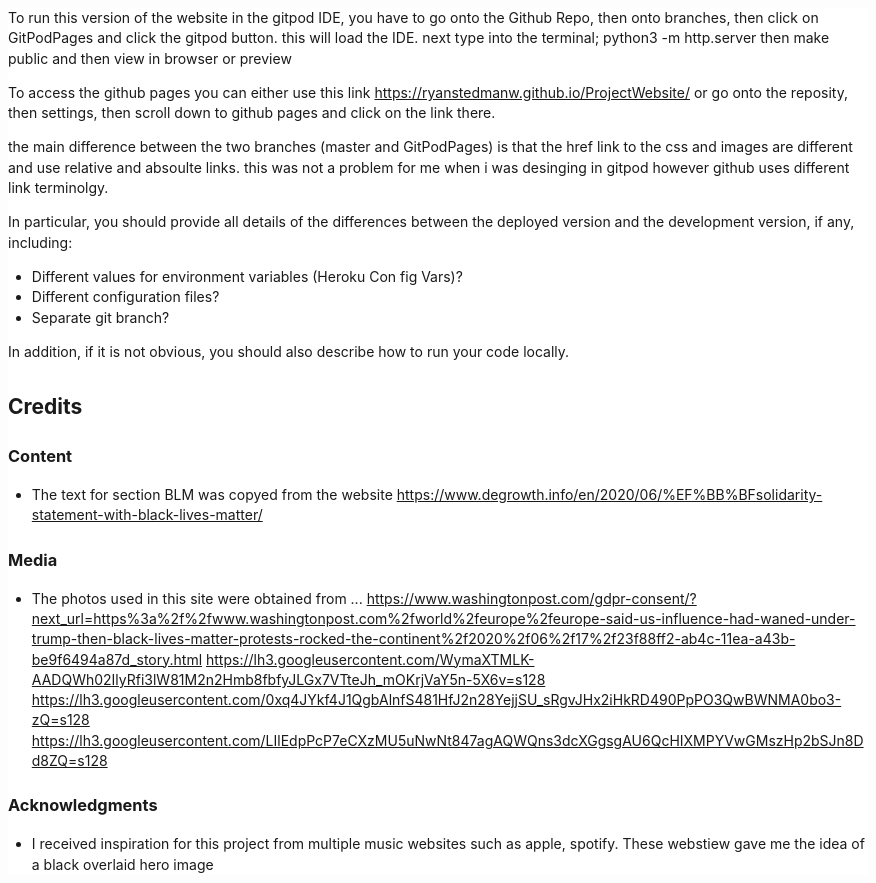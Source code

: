 To run this version of the website in the gitpod IDE, you have to go onto the Github Repo, then onto branches, then click on GitPodPages and click the gitpod button. this will load the IDE. next type into the terminal; python3 -m http.server then make public and then view in browser or preview

To access the github pages you can either use this link https://ryanstedmanw.github.io/ProjectWebsite/ or go onto the reposity, then settings, then scroll down to github pages and click on the link there.

the main difference between the two branches (master and GitPodPages) is that the href link to the css and images are different and use relative and absoulte links. this was not a problem for me when i was desinging in gitpod however github uses different link terminolgy.


In particular, you should provide all details of the differences between the deployed version and the development version, if any, including:
- Different values for environment variables (Heroku Con fig Vars)?
- Different configuration files?
- Separate git branch?

In addition, if it is not obvious, you should also describe how to run your code locally.


## Credits

### Content
- The text for section BLM was copyed from the website https://www.degrowth.info/en/2020/06/%EF%BB%BFsolidarity-statement-with-black-lives-matter/

### Media
- The photos used in this site were obtained from ...
https://www.washingtonpost.com/gdpr-consent/?next_url=https%3a%2f%2fwww.washingtonpost.com%2fworld%2feurope%2feurope-said-us-influence-had-waned-under-trump-then-black-lives-matter-protests-rocked-the-continent%2f2020%2f06%2f17%2f23f88ff2-ab4c-11ea-a43b-be9f6494a87d_story.html
https://lh3.googleusercontent.com/WymaXTMLK-AADQWh02IlyRfi3lW81M2n2Hmb8fbfyJLGx7VTteJh_mOKrjVaY5n-5X6v=s128
https://lh3.googleusercontent.com/0xq4JYkf4J1QgbAlnfS481HfJ2n28YejjSU_sRgvJHx2iHkRD490PpPO3QwBWNMA0bo3-zQ=s128
https://lh3.googleusercontent.com/LIlEdpPcP7eCXzMU5uNwNt847agAQWQns3dcXGgsgAU6QcHIXMPYVwGMszHp2bSJn8Dd8ZQ=s128


### Acknowledgments

- I received inspiration for this project from multiple music websites such as apple, spotify. These webstiew gave me the idea of a black overlaid hero image
